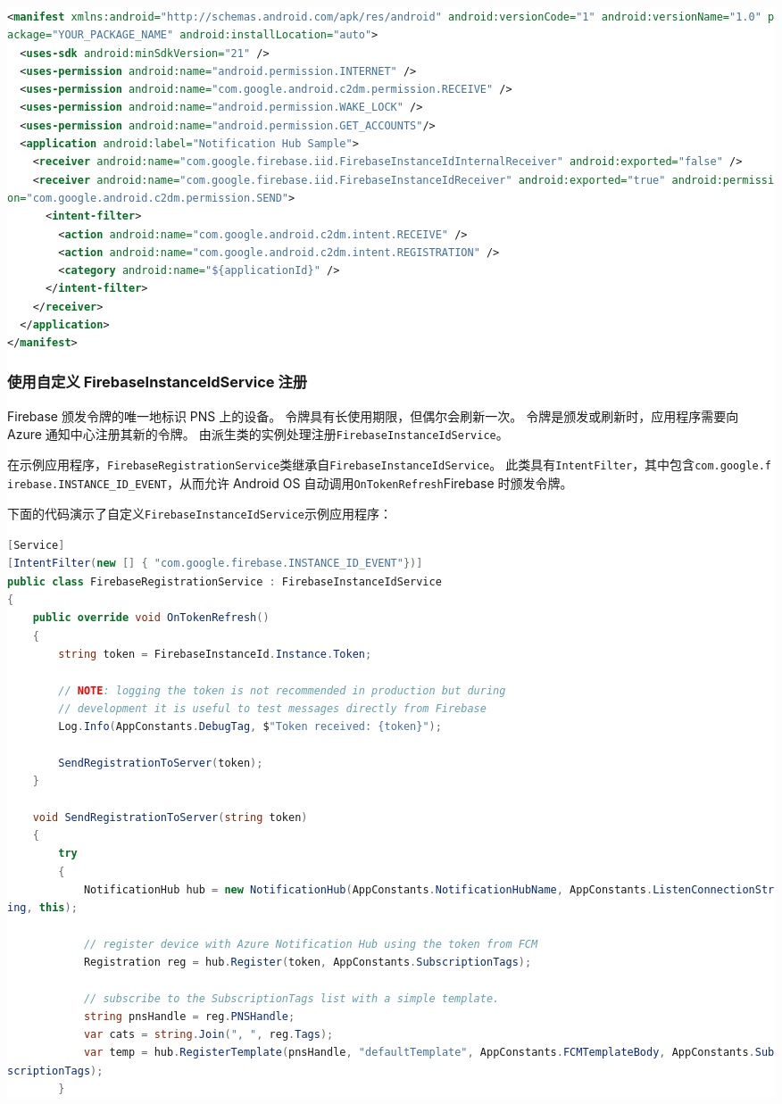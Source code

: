```xml
<manifest xmlns:android="http://schemas.android.com/apk/res/android" android:versionCode="1" android:versionName="1.0" package="YOUR_PACKAGE_NAME" android:installLocation="auto">
  <uses-sdk android:minSdkVersion="21" />
  <uses-permission android:name="android.permission.INTERNET" />
  <uses-permission android:name="com.google.android.c2dm.permission.RECEIVE" />
  <uses-permission android:name="android.permission.WAKE_LOCK" />
  <uses-permission android:name="android.permission.GET_ACCOUNTS"/>
  <application android:label="Notification Hub Sample">
    <receiver android:name="com.google.firebase.iid.FirebaseInstanceIdInternalReceiver" android:exported="false" />
    <receiver android:name="com.google.firebase.iid.FirebaseInstanceIdReceiver" android:exported="true" android:permission="com.google.android.c2dm.permission.SEND">
      <intent-filter>
        <action android:name="com.google.android.c2dm.intent.RECEIVE" />
        <action android:name="com.google.android.c2dm.intent.REGISTRATION" />
        <category android:name="${applicationId}" />
      </intent-filter>
    </receiver>
  </application>
</manifest>
```

### <a name="register-using-a-custom-firebaseinstanceidservice"></a>使用自定义 FirebaseInstanceIdService 注册

Firebase 颁发令牌的唯一地标识 PNS 上的设备。 令牌具有长使用期限，但偶尔会刷新一次。 令牌是颁发或刷新时，应用程序需要向 Azure 通知中心注册其新的令牌。 由派生类的实例处理注册`FirebaseInstanceIdService`。

在示例应用程序，`FirebaseRegistrationService`类继承自`FirebaseInstanceIdService`。 此类具有`IntentFilter`，其中包含`com.google.firebase.INSTANCE_ID_EVENT`，从而允许 Android OS 自动调用`OnTokenRefresh`Firebase 时颁发令牌。

下面的代码演示了自定义`FirebaseInstanceIdService`示例应用程序：

```csharp
[Service]
[IntentFilter(new [] { "com.google.firebase.INSTANCE_ID_EVENT"})]
public class FirebaseRegistrationService : FirebaseInstanceIdService
{
    public override void OnTokenRefresh()
    {
        string token = FirebaseInstanceId.Instance.Token;

        // NOTE: logging the token is not recommended in production but during
        // development it is useful to test messages directly from Firebase
        Log.Info(AppConstants.DebugTag, $"Token received: {token}");

        SendRegistrationToServer(token);
    }

    void SendRegistrationToServer(string token)
    {
        try
        {
            NotificationHub hub = new NotificationHub(AppConstants.NotificationHubName, AppConstants.ListenConnectionString, this);

            // register device with Azure Notification Hub using the token from FCM
            Registration reg = hub.Register(token, AppConstants.SubscriptionTags);

            // subscribe to the SubscriptionTags list with a simple template.
            string pnsHandle = reg.PNSHandle;
            var cats = string.Join(", ", reg.Tags);
            var temp = hub.RegisterTemplate(pnsHandle, "defaultTemplate", AppConstants.FCMTemplateBody, AppConstants.SubscriptionTags);
        }
```